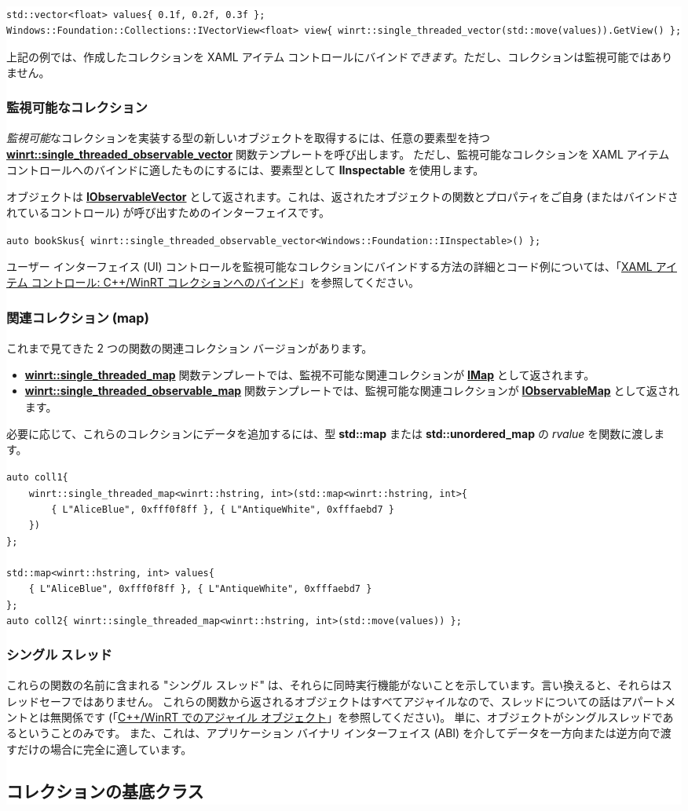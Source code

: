 ```cppwinrt
std::vector<float> values{ 0.1f, 0.2f, 0.3f };
Windows::Foundation::Collections::IVectorView<float> view{ winrt::single_threaded_vector(std::move(values)).GetView() };
```

上記の例では、作成したコレクションを XAML アイテム コントロールにバインド*できます*。ただし、コレクションは監視可能ではありません。

### <a name="observable-collection"></a>監視可能なコレクション

*監視可能*なコレクションを実装する型の新しいオブジェクトを取得するには、任意の要素型を持つ [**winrt::single_threaded_observable_vector**](/uwp/cpp-ref-for-winrt/single-threaded-observable-vector) 関数テンプレートを呼び出します。 ただし、監視可能なコレクションを XAML アイテム コントロールへのバインドに適したものにするには、要素型として **IInspectable** を使用します。

オブジェクトは [**IObservableVector**](/uwp/api/windows.foundation.collections.iobservablevector_t_) として返されます。これは、返されたオブジェクトの関数とプロパティをご自身 (またはバインドされているコントロール) が呼び出すためのインターフェイスです。

```cppwinrt
auto bookSkus{ winrt::single_threaded_observable_vector<Windows::Foundation::IInspectable>() };
```

ユーザー インターフェイス (UI) コントロールを監視可能なコレクションにバインドする方法の詳細とコード例については、「[XAML アイテム コントロール: C++/WinRT コレクションへのバインド](binding-collection.md)」を参照してください。

### <a name="associative-collection-map"></a>関連コレクション (map)

これまで見てきた 2 つの関数の関連コレクション バージョンがあります。

- [**winrt::single_threaded_map**](/uwp/cpp-ref-for-winrt/single-threaded-map) 関数テンプレートでは、監視不可能な関連コレクションが [**IMap**](/uwp/api/windows.foundation.collections.imap_k_v_) として返されます。
- [**winrt::single_threaded_observable_map**](/uwp/cpp-ref-for-winrt/single-threaded-observable-map) 関数テンプレートでは、監視可能な関連コレクションが [**IObservableMap**](/uwp/api/windows.foundation.collections.iobservablemap_k_v_) として返されます。

必要に応じて、これらのコレクションにデータを追加するには、型 **std::map** または **std::unordered_map** の *rvalue* を関数に渡します。

```cppwinrt
auto coll1{
    winrt::single_threaded_map<winrt::hstring, int>(std::map<winrt::hstring, int>{
        { L"AliceBlue", 0xfff0f8ff }, { L"AntiqueWhite", 0xfffaebd7 }
    })
};

std::map<winrt::hstring, int> values{
    { L"AliceBlue", 0xfff0f8ff }, { L"AntiqueWhite", 0xfffaebd7 }
};
auto coll2{ winrt::single_threaded_map<winrt::hstring, int>(std::move(values)) };
```

### <a name="single-threaded"></a>シングル スレッド

これらの関数の名前に含まれる "シングル スレッド" は、それらに同時実行機能がないことを示しています。言い換えると、それらはスレッドセーフではありません。 これらの関数から返されるオブジェクトはすべてアジャイルなので、スレッドについての話はアパートメントとは無関係です (「[C++/WinRT でのアジャイル オブジェクト](agile-objects.md)」を参照してください)。 単に、オブジェクトがシングルスレッドであるということのみです。 また、これは、アプリケーション バイナリ インターフェイス (ABI) を介してデータを一方向または逆方向で渡すだけの場合に完全に適しています。

## <a name="base-classes-for-collections"></a>コレクションの基底クラス
